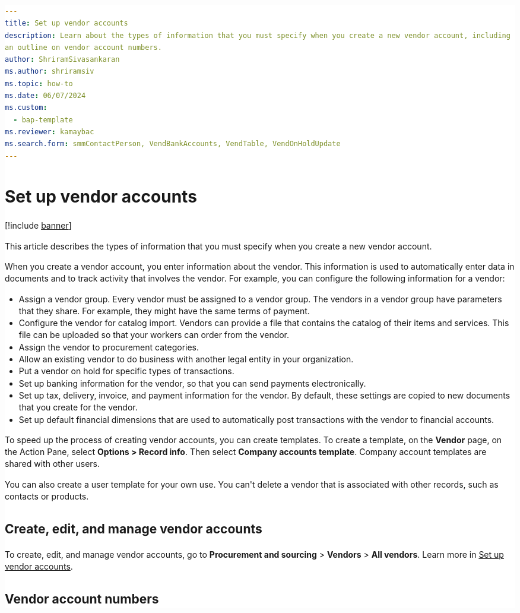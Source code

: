 ```yaml
---
title: Set up vendor accounts
description: Learn about the types of information that you must specify when you create a new vendor account, including an outline on vendor account numbers.
author: ShriramSivasankaran
ms.author: shriramsiv
ms.topic: how-to
ms.date: 06/07/2024
ms.custom: 
  - bap-template
ms.reviewer: kamaybac
ms.search.form: smmContactPerson, VendBankAccounts, VendTable, VendOnHoldUpdate
---
```


# Set up vendor accounts

[!include [banner](../includes/banner.md)]

This article describes the types of information that you must specify when you create a new vendor account.

When you create a vendor account, you enter information about the vendor. This information is used to automatically enter data in documents and to track activity that involves the vendor. For example, you can configure the following information for a vendor:

- Assign a vendor group. Every vendor must be assigned to a vendor group. The vendors in a vendor group have parameters that they share. For example, they might have the same terms of payment.
- Configure the vendor for catalog import. Vendors can provide a file that contains the catalog of their items and services. This file can be uploaded so that your workers can order from the vendor.
- Assign the vendor to procurement categories.
- Allow an existing vendor to do business with another legal entity in your organization.
- Put a vendor on hold for specific types of transactions.
- Set up banking information for the vendor, so that you can send payments electronically.
- Set up tax, delivery, invoice, and payment information for the vendor. By default, these settings are copied to new documents that you create for the vendor.
- Set up default financial dimensions that are used to automatically post transactions with the vendor to financial accounts.

To speed up the process of creating vendor accounts, you can create templates. To create a template, on the **Vendor** page, on the Action Pane, select **Options \> Record info**. Then select **Company accounts template**. Company account templates are shared with other users.  

You can also create a user template for your own use. You can't delete a vendor that is associated with other records, such as contacts or products.

## Create, edit, and manage vendor accounts

To create, edit, and manage vendor accounts, go to **Procurement and sourcing** \> **Vendors** \> **All vendors**. Learn more in [Set up vendor accounts](set-up-vendor-accounts.md).

## Vendor account numbers
